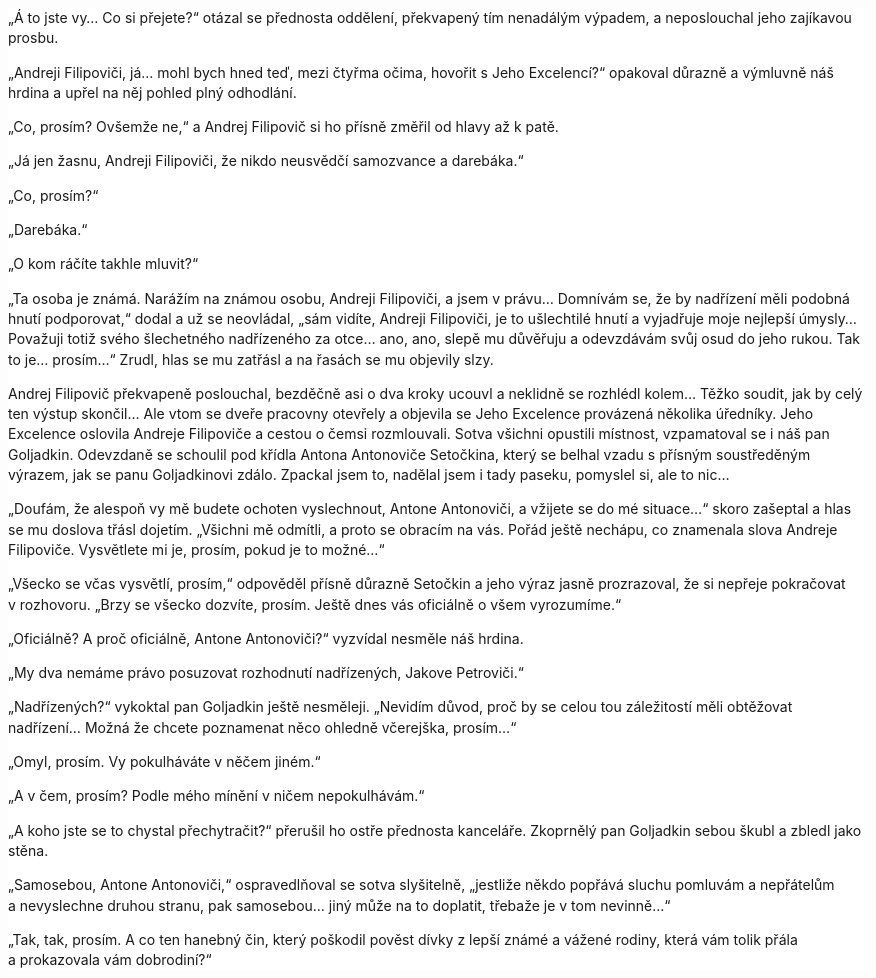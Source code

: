 „Á to jste vy… Co si přejete?“ otázal se přednosta oddělení, překvapený tím nenadálým výpadem, a neposlouchal jeho zajíkavou prosbu.

„Andreji Filipoviči, já… mohl bych hned teď, mezi čtyřma očima, hovořit s Jeho Excelencí?“ opakoval důrazně a výmluvně náš hrdina a upřel na něj pohled plný odhodlání.

„Co, prosím? Ovšemže ne,“ a Andrej Filipovič si ho přísně změřil od hlavy až k patě.

„Já jen žasnu, Andreji Filipoviči, že nikdo neusvědčí samozvance a darebáka.“

„Co, prosím?“

„Darebáka.“

„O kom ráčíte takhle mluvit?“

„Ta osoba je známá. Narážím na známou osobu, Andreji Filipoviči, a jsem v právu… Domnívám se, že by nadřízení měli podobná hnutí podporovat,“ dodal a už se neovládal, „sám vidíte, Andreji Filipoviči, je to ušlechtilé hnutí a vyjadřuje moje nejlepší úmysly… Považuji totiž svého šlechetného nadřízeného za otce… ano, ano, slepě mu důvěřuju a odevzdávám svůj osud do jeho rukou. Tak to je… prosím…“ Zrudl, hlas se mu zatřásl a na řasách se mu objevily slzy.

Andrej Filipovič překvapeně poslouchal, bezděčně asi o dva kroky ucouvl a neklidně se rozhlédl kolem… Těžko soudit, jak by celý ten výstup skončil… Ale vtom se dveře pracovny otevřely a objevila se Jeho Excelence provázená několika úředníky. Jeho Excelence oslovila Andreje Filipoviče a cestou o čemsi rozmlouvali. Sotva všichni opustili místnost, vzpamatoval se i náš pan Goljadkin. Odevzdaně se schoulil pod křídla Antona Antonoviče Setočkina, který se belhal vzadu s přísným soustředěným výrazem, jak se panu Goljadkinovi zdálo. Zpackal jsem to, nadělal jsem i tady paseku, pomyslel si, ale to nic…

„Doufám, že alespoň vy mě budete ochoten vyslechnout, Antone Antonoviči, a vžijete se do mé situace…“ skoro zašeptal a hlas se mu doslova třásl dojetím. „Všichni mě odmítli, a proto se obracím na vás. Pořád ještě nechápu, co znamenala slova Andreje Filipoviče. Vysvětlete mi je, prosím, pokud je to možné…“

„Všecko se včas vysvětlí, prosím,“ odpověděl přísně důrazně Setočkin a jeho výraz jasně prozrazoval, že si nepřeje pokračovat v rozhovoru. „Brzy se všecko dozvíte, prosím. Ještě dnes vás oficiálně o všem vyrozumíme.“

„Oficiálně? A proč oficiálně, Antone Antonoviči?“ vyzvídal nesměle náš hrdina.

„My dva nemáme právo posuzovat rozhodnutí nadřízených, Jakove Petroviči.“

„Nadřízených?“ vykoktal pan Goljadkin ještě nesměleji. „Nevidím důvod, proč by se celou tou záležitostí měli obtěžovat nadřízení… Možná že chcete poznamenat něco ohledně včerejška, prosím…“

„Omyl, prosím. Vy pokulháváte v něčem jiném.“

„A v čem, prosím? Podle mého mínění v ničem nepokulhávám.“

„A koho jste se to chystal přechytračit?“ přerušil ho ostře přednosta kanceláře. Zkoprnělý pan Goljadkin sebou škubl a zbledl jako stěna.

„Samosebou, Antone Antonoviči,“ ospravedlňoval se sotva slyšitelně, „jestliže někdo popřává sluchu pomluvám a nepřátelům a nevyslechne druhou stranu, pak samosebou… jiný může na to doplatit, třebaže je v tom nevinně…“

„Tak, tak, prosím. A co ten hanebný čin, který poškodil pověst dívky z lepší známé a vážené rodiny, která vám tolik přála a prokazovala vám dobrodiní?“
